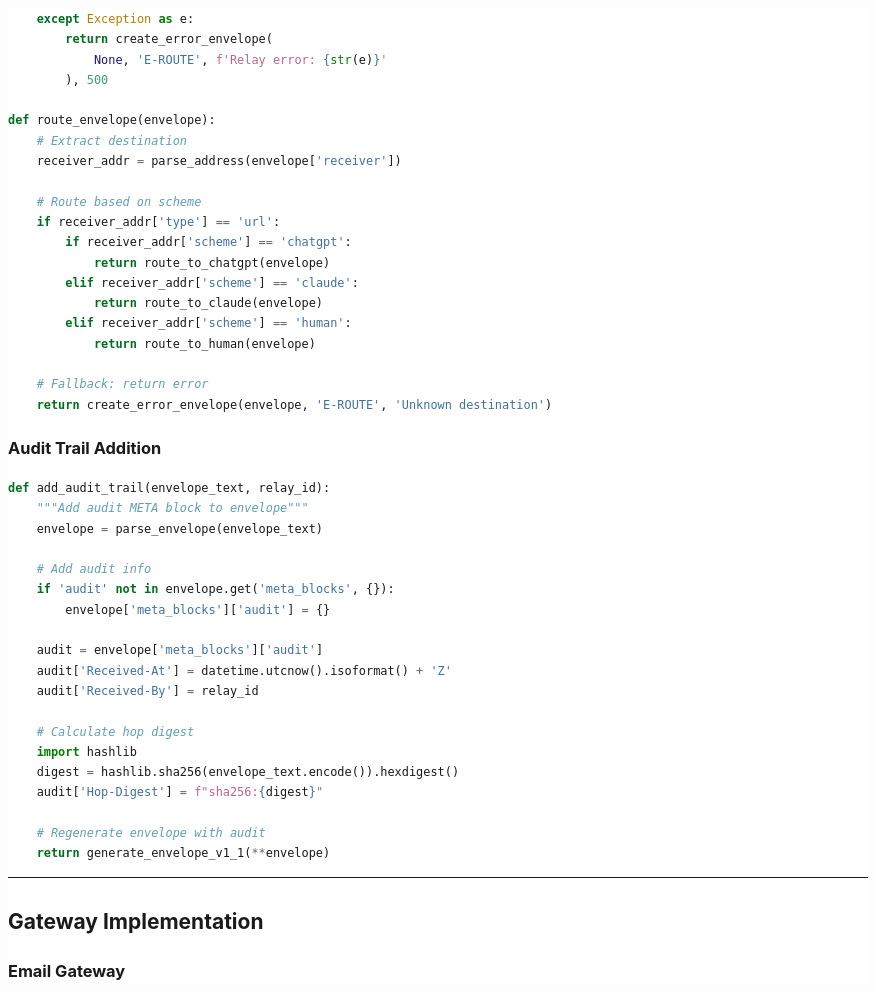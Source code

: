 ```python
    except Exception as e:
        return create_error_envelope(
            None, 'E-ROUTE', f'Relay error: {str(e)}'
        ), 500

def route_envelope(envelope):
    # Extract destination
    receiver_addr = parse_address(envelope['receiver'])

    # Route based on scheme
    if receiver_addr['type'] == 'url':
        if receiver_addr['scheme'] == 'chatgpt':
            return route_to_chatgpt(envelope)
        elif receiver_addr['scheme'] == 'claude':
            return route_to_claude(envelope)
        elif receiver_addr['scheme'] == 'human':
            return route_to_human(envelope)

    # Fallback: return error
    return create_error_envelope(envelope, 'E-ROUTE', 'Unknown destination')
```

### Audit Trail Addition

```python
def add_audit_trail(envelope_text, relay_id):
    """Add audit META block to envelope"""
    envelope = parse_envelope(envelope_text)

    # Add audit info
    if 'audit' not in envelope.get('meta_blocks', {}):
        envelope['meta_blocks']['audit'] = {}

    audit = envelope['meta_blocks']['audit']
    audit['Received-At'] = datetime.utcnow().isoformat() + 'Z'
    audit['Received-By'] = relay_id

    # Calculate hop digest
    import hashlib
    digest = hashlib.sha256(envelope_text.encode()).hexdigest()
    audit['Hop-Digest'] = f"sha256:{digest}"

    # Regenerate envelope with audit
    return generate_envelope_v1_1(**envelope)
```

---

## Gateway Implementation

### Email Gateway
